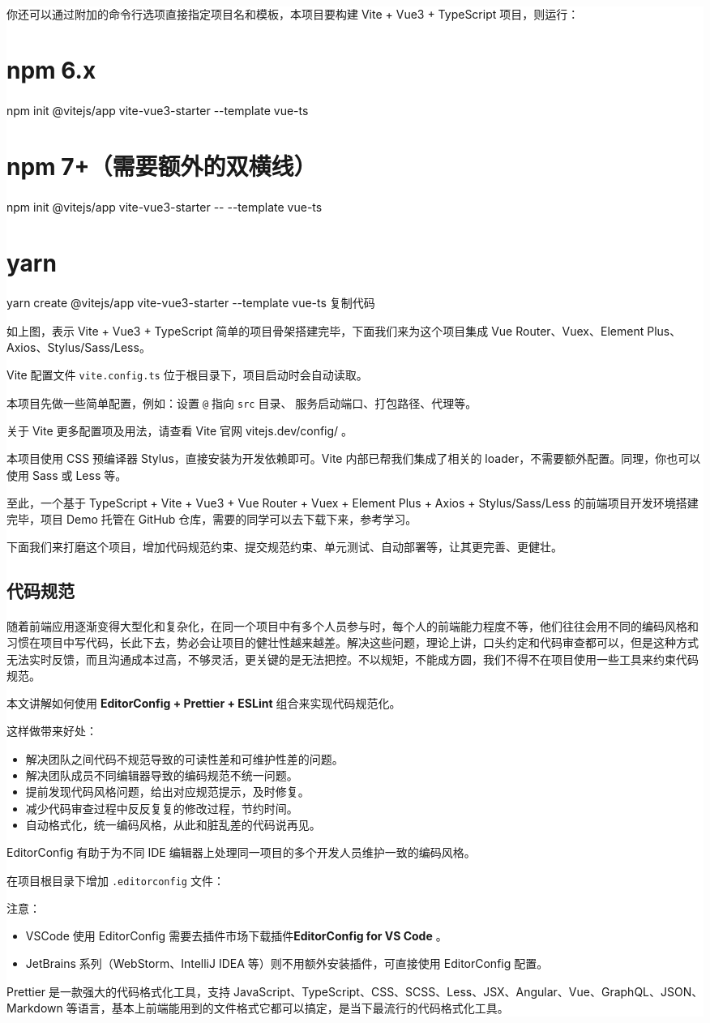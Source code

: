 你还可以通过附加的命令行选项直接指定项目名和模板，本项目要构建 Vite + Vue3 + TypeScript 项目，则运行：
# npm 6.x
npm init @vitejs/app vite-vue3-starter --template vue-ts

# npm 7+（需要额外的双横线）
npm init @vitejs/app vite-vue3-starter -- --template vue-ts

# yarn
yarn create @vitejs/app vite-vue3-starter --template vue-ts
复制代码

如上图，表示 Vite + Vue3 + TypeScript 简单的项目骨架搭建完毕，下面我们来为这个项目集成 Vue Router、Vuex、Element Plus、Axios、Stylus/Sass/Less。


Vite 配置文件 `vite.config.ts` 位于根目录下，项目启动时会自动读取。

本项目先做一些简单配置，例如：设置 `@` 指向 `src` 目录、 服务启动端口、打包路径、代理等。

关于 Vite 更多配置项及用法，请查看 Vite 官网 vitejs.dev/config/ 。

本项目使用 CSS 预编译器 Stylus，直接安装为开发依赖即可。Vite 内部已帮我们集成了相关的 loader，不需要额外配置。同理，你也可以使用 Sass 或 Less 等。

至此，一个基于 TypeScript + Vite + Vue3 + Vue Router + Vuex + Element Plus + Axios + Stylus/Sass/Less 的前端项目开发环境搭建完毕，项目 Demo 托管在 GitHub 仓库，需要的同学可以去下载下来，参考学习。

下面我们来打磨这个项目，增加代码规范约束、提交规范约束、单元测试、自动部署等，让其更完善、更健壮。

## 代码规范

随着前端应用逐渐变得大型化和复杂化，在同一个项目中有多个人员参与时，每个人的前端能力程度不等，他们往往会用不同的编码风格和习惯在项目中写代码，长此下去，势必会让项目的健壮性越来越差。解决这些问题，理论上讲，口头约定和代码审查都可以，但是这种方式无法实时反馈，而且沟通成本过高，不够灵活，更关键的是无法把控。不以规矩，不能成方圆，我们不得不在项目使用一些工具来约束代码规范。

本文讲解如何使用 **EditorConfig + Prettier + ESLint** 组合来实现代码规范化。

这样做带来好处：

* 解决团队之间代码不规范导致的可读性差和可维护性差的问题。
* 解决团队成员不同编辑器导致的编码规范不统一问题。
* 提前发现代码风格问题，给出对应规范提示，及时修复。
* 减少代码审查过程中反反复复的修改过程，节约时间。
* 自动格式化，统一编码风格，从此和脏乱差的代码说再见。

EditorConfig 有助于为不同 IDE 编辑器上处理同一项目的多个开发人员维护一致的编码风格。

在项目根目录下增加 `.editorconfig` 文件：

注意：

* VSCode 使用 EditorConfig 需要去插件市场下载插件**EditorConfig for VS Code** 。

* JetBrains 系列（WebStorm、IntelliJ IDEA 等）则不用额外安装插件，可直接使用 EditorConfig 配置。


Prettier 是一款强大的代码格式化工具，支持 JavaScript、TypeScript、CSS、SCSS、Less、JSX、Angular、Vue、GraphQL、JSON、Markdown 等语言，基本上前端能用到的文件格式它都可以搞定，是当下最流行的代码格式化工具。
